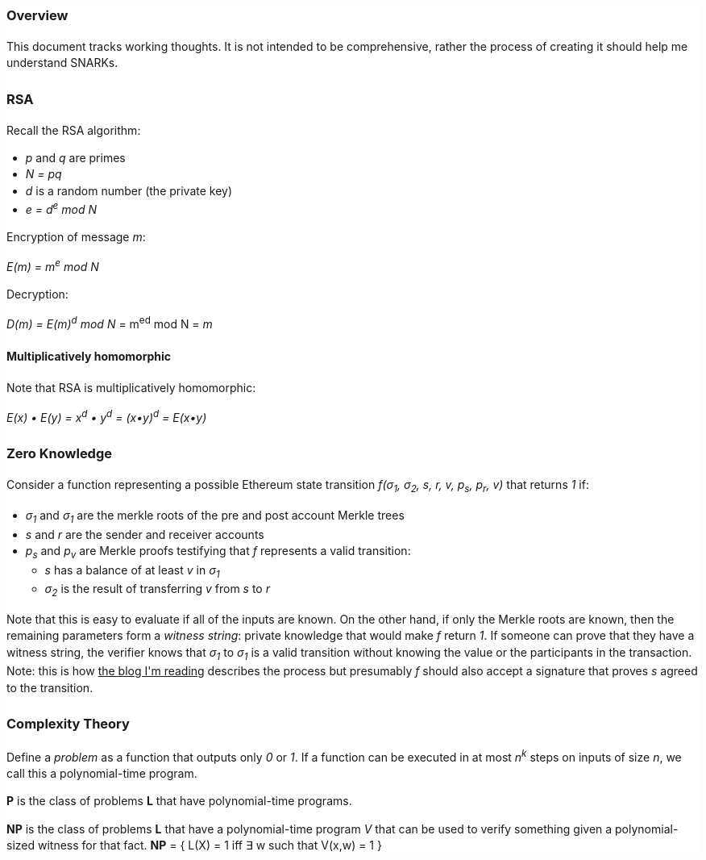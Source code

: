 
### Overview

This document tracks working thoughts. It is not intended to be comprehensive, rather the process of creating it should help me understand SNARKs.

### RSA

Recall the RSA algorithm:
  * _p_ and _q_ are primes
  * _N = pq_
  * _d_ is a random number (the private key)
  * _e = d<sup>e</sup> mod N_

Encryption of message _m_:

_E(m) = m<sup>e</sup> mod N_

Decryption:

_D(m) = E(m)<sup>d</sup> mod N_ = m<sup>ed</sup> mod N = _m_

#### Multiplicatively homomorphic

Note that RSA is multiplicatively homomorphic:

_E(x) • E(y) = x<sup>d</sup> • y<sup>d</sup> = (x•y)<sup>d</sup> = E(x•y)_

### Zero Knowledge

Consider a function representing a possible Ethereum state transition _f(σ<sub>1</sub>, σ<sub>2</sub>, s, r, v, p<sub>s</sub>, p<sub>r</sub>, v)_ that returns _1_ if:
* _σ<sub>1</sub>_ and _σ<sub>1</sub>_ are the merkle roots of the pre and post account Merkle trees
* _s_ and _r_ are the sender and receiver accounts
* _p<sub>s</sub>_ and _p<sub>v</sub>_ are Merkle proofs testifying that _f_ represents a valid transition:
   * _s_ has a balance of at least _v_ in _σ<sub>1</sub>_
   * _σ<sub>2</sub>_ is the result of transferring _v_ from _s_ to _r_

Note that this is easy to evaluate if all of the inputs are known. On the other hand, if only the Merkle roots are known, then the remaining parameters form a _witness string_: private knowledge that would make _f_ return _1_. If someone can prove that they have a witness string, the verifier knows that _σ<sub>1</sub>_ to _σ<sub>1</sub>_ is a valid transition without knowing the value or the participants in the transaction. Note: this is how [the blog I'm reading](https://blog.ethereum.org/2016/12/05/zksnarks-in-a-nutshell/) describes the process but presumably _f_ should also accept a signature that proves _s_ agreed to the transition.

### Complexity Theory

Define a _problem_ as a function that outputs only _0_ or _1_. If a function can be executed in at most _n<sup>k</sup>_ steps on inputs of size _n_, we call this a polynomial-time program.

**P** is the class of problems **L** that have polynomial-time programs.

**NP** is the class of problems **L** that have a polynomial-time program _V_ that can be used to verify something given a polynomial-sized witness for that fact. **NP** = { L(X) = 1 iff ∃ w such that V(x,w) = 1 }
